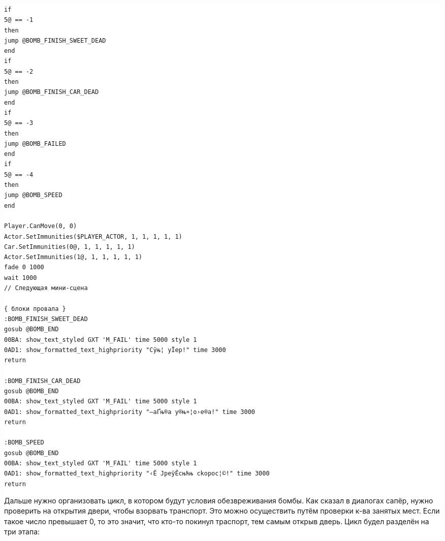 ```
if
5@ == -1
then
jump @BOMB_FINISH_SWEET_DEAD
end
if
5@ == -2
then
jump @BOMB_FINISH_CAR_DEAD
end
if
5@ == -3
then
jump @BOMB_FAILED
end
if
5@ == -4
then
jump @BOMB_SPEED
end

Player.CanMove(0, 0)
Actor.SetImmunities($PLAYER_ACTOR, 1, 1, 1, 1, 1)
Car.SetImmunities(0@, 1, 1, 1, 1, 1)
Actor.SetImmunities(1@, 1, 1, 1, 1, 1)
fade 0 1000
wait 1000
// Следующая мини-сцена

{ блоки провала }
:BOMB_FINISH_SWEET_DEAD
gosub @BOMB_END
00BA: show_text_styled GXT 'M_FAIL' time 5000 style 1
0AD1: show_formatted_text_highpriority "Cўњ¦ yЇep!" time 3000
return

:BOMB_FINISH_CAR_DEAD
gosub @BOMB_END
00BA: show_text_styled GXT 'M_FAIL' time 5000 style 1
0AD1: show_formatted_text_highpriority "–aҐњ®a y®њ¤¦o›e®a!" time 3000
return

:BOMB_SPEED
gosub @BOMB_END
00BA: show_text_styled GXT 'M_FAIL' time 5000 style 1
0AD1: show_formatted_text_highpriority "‹Ё ЈpeўЁcњћњ ckopoc¦©!" time 3000
return
```



Дальше нужно организовать цикл, в котором будут условия обезвреживания бомбы. Как сказал в диалогах сапёр, нужно проверить на открытия двери, чтобы взорвать транспорт. Это можно осуществить путём проверки к-ва занятых мест. Если такое число превышает 0, то это значит, что кто-то покинул траспорт, тем самым открыв дверь. Цикл будел разделён на три этапа:
